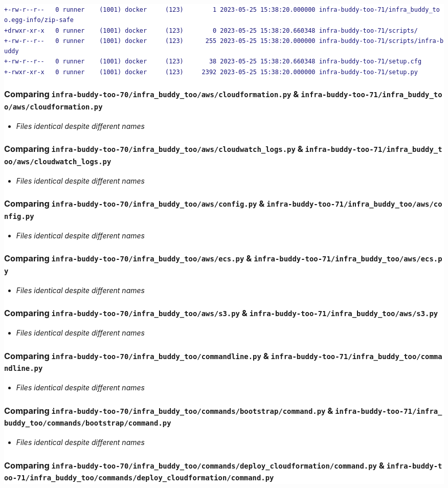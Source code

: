 ```diff
+-rw-r--r--   0 runner    (1001) docker     (123)        1 2023-05-25 15:38:20.000000 infra-buddy-too-71/infra_buddy_too.egg-info/zip-safe
+drwxr-xr-x   0 runner    (1001) docker     (123)        0 2023-05-25 15:38:20.660348 infra-buddy-too-71/scripts/
+-rw-r--r--   0 runner    (1001) docker     (123)      255 2023-05-25 15:38:20.000000 infra-buddy-too-71/scripts/infra-buddy
+-rw-r--r--   0 runner    (1001) docker     (123)       38 2023-05-25 15:38:20.660348 infra-buddy-too-71/setup.cfg
+-rwxr-xr-x   0 runner    (1001) docker     (123)     2392 2023-05-25 15:38:20.000000 infra-buddy-too-71/setup.py
```

### Comparing `infra-buddy-too-70/infra_buddy_too/aws/cloudformation.py` & `infra-buddy-too-71/infra_buddy_too/aws/cloudformation.py`

 * *Files identical despite different names*

### Comparing `infra-buddy-too-70/infra_buddy_too/aws/cloudwatch_logs.py` & `infra-buddy-too-71/infra_buddy_too/aws/cloudwatch_logs.py`

 * *Files identical despite different names*

### Comparing `infra-buddy-too-70/infra_buddy_too/aws/config.py` & `infra-buddy-too-71/infra_buddy_too/aws/config.py`

 * *Files identical despite different names*

### Comparing `infra-buddy-too-70/infra_buddy_too/aws/ecs.py` & `infra-buddy-too-71/infra_buddy_too/aws/ecs.py`

 * *Files identical despite different names*

### Comparing `infra-buddy-too-70/infra_buddy_too/aws/s3.py` & `infra-buddy-too-71/infra_buddy_too/aws/s3.py`

 * *Files identical despite different names*

### Comparing `infra-buddy-too-70/infra_buddy_too/commandline.py` & `infra-buddy-too-71/infra_buddy_too/commandline.py`

 * *Files identical despite different names*

### Comparing `infra-buddy-too-70/infra_buddy_too/commands/bootstrap/command.py` & `infra-buddy-too-71/infra_buddy_too/commands/bootstrap/command.py`

 * *Files identical despite different names*

### Comparing `infra-buddy-too-70/infra_buddy_too/commands/deploy_cloudformation/command.py` & `infra-buddy-too-71/infra_buddy_too/commands/deploy_cloudformation/command.py`
